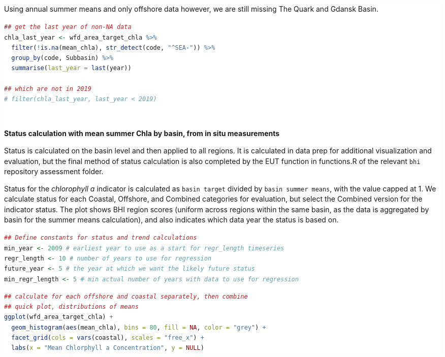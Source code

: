 Using annual summer means and only offshore data however, we are still
missing The Quark and Gdansk Basin.

``` r
## get the last year of non-NA data
chla_last_year <- wfd_area_target_chla %>%
  filter(!is.na(mean_chla), str_detect(code, "^SEA-")) %>%
  group_by(code, Subbasin) %>%
  summarise(last_year = last(year))

## which are not in 2019
# filter(chla_last_year, last_year < 2019)
```

<br>

**Status calculation with mean summer Chla by basin, from in situ
measurements**

Status is calculated on the basin level and then applied to all regions.
It is calculated in data prep for additional visualization and
evaluation, but the final method of status calculation is also completed
by the EUT function in functions.R of the relevant `bhi` repository
assessment folder.

Status for the *chlorophyll a* indicator is calculated as `basin target`
divided by `basin summer means`, with the value capped at 1. We
calculate status for each Coastal, Offshore, and Combined categories for
evaluation, but select the Combined version for the indicator status.
The plot shows BHI region scores (uniform across regions within the same
basin, as the data is aggregated by basin for the summer means
calculation), and also indicates which data year the status is based on.

``` r
## Define constants for status and trend calculations
min_year <- 2009 # earliest year to use as a start for regr_length timeseries
regr_length <- 10 # number of years to use for regression
future_year <- 5 # the year at which we want the likely future status
min_regr_length <- 5 # min actual number of years with data to use for regression
```

``` r
## calculate for each offshore and coastal separately, then combine
## quick plot, distributions of means
ggplot(wfd_area_target_chla) + 
  geom_histogram(aes(mean_chla), bins = 80, fill = NA, color = "grey") + 
  facet_grid(cols = vars(coastal), scales = "free_x") + 
  labs(x = "Mean Chlorphyll a Concentration", y = NULL)
```
